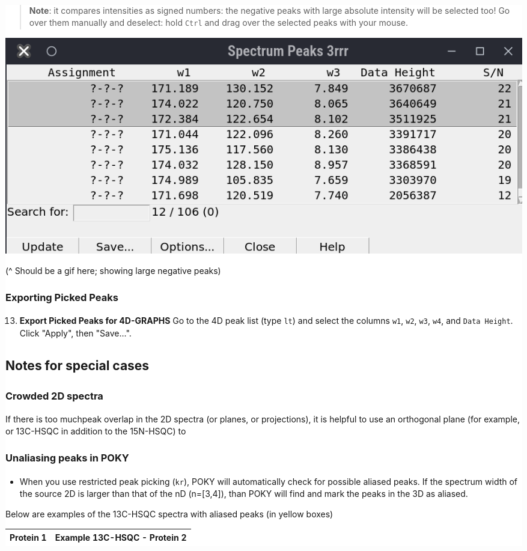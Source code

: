 > **Note**: it compares intensities as signed numbers: the negative peaks with large absolute intensity will be selected too! Go over them manually and deselect: hold `Ctrl` and drag over the
selected peaks with your mouse. 

![peak list](./images/peak-list-window.png)

(^ Should be a gif here; showing large negative peaks)

### Exporting Picked Peaks

13. **Export Picked Peaks for 4D-GRAPHS** Go to the 4D peak list (type `lt`) and select the columns `w1`, `w2`, `w3`, `w4`, and `Data Height`. Click "Apply", then "Save...".

## Notes for special cases

### Crowded 2D spectra

If there is too muchpeak overlap in the 2D spectra (or planes, or projections), it is helpful to use 
an orthogonal plane (for example, or 13C-HSQC in addition to the 15N-HSQC) to 


### Unaliasing peaks in POKY
  
* When you use restricted peak picking (`kr`), POKY will automatically check for possible aliased peaks.
If the spectrum width of the source 2D is larger than that of the nD (n=[3,4]), than
POKY will find and mark the peaks in the 3D as aliased.
  
Below are examples of the 13C-HSQC spectra with aliased peaks (in yellow boxes)

| Protein 1                                                        | Example 13C-HSQC - Protein 2                                       |
|------------------------------------------------------------------|--------------------------------------------------------------------|